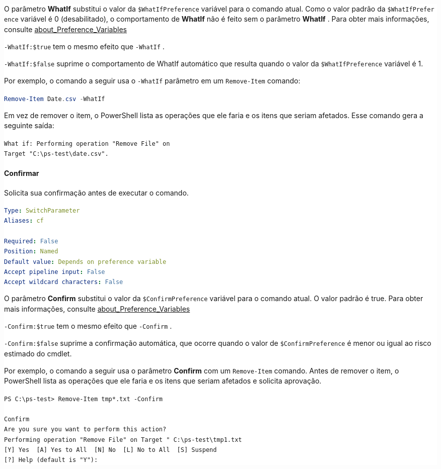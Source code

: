 O parâmetro **WhatIf** substitui o valor da `$WhatIfPreference` variável para o comando atual. Como o valor padrão da `$WhatIfPreference` variável é 0 (desabilitado), o comportamento de **WhatIf** não é feito sem o parâmetro **WhatIf** . Para obter mais informações, consulte [about_Preference_Variables](about_Preference_Variables.md)

`-WhatIf:$true` tem o mesmo efeito que `-WhatIf` .

`-WhatIf:$false` suprime o comportamento de WhatIf automático que resulta quando o valor da `$WhatIfPreference` variável é 1.

Por exemplo, o comando a seguir usa o `-WhatIf` parâmetro em um `Remove-Item` comando:

```powershell
Remove-Item Date.csv -WhatIf
```

Em vez de remover o item, o PowerShell lista as operações que ele faria e os itens que seriam afetados. Esse comando gera a seguinte saída:

```output
What if: Performing operation "Remove File" on
Target "C:\ps-test\date.csv".
```

#### <a name="confirm"></a>Confirmar

Solicita sua confirmação antes de executar o comando.

```yaml
Type: SwitchParameter
Aliases: cf

Required: False
Position: Named
Default value: Depends on preference variable
Accept pipeline input: False
Accept wildcard characters: False
```

O parâmetro **Confirm** substitui o valor da `$ConfirmPreference` variável para o comando atual. O valor padrão é true. Para obter mais informações, consulte [about_Preference_Variables](about_Preference_Variables.md)

`-Confirm:$true` tem o mesmo efeito que `-Confirm` .

`-Confirm:$false` suprime a confirmação automática, que ocorre quando o valor de `$ConfirmPreference` é menor ou igual ao risco estimado do cmdlet.

Por exemplo, o comando a seguir usa o parâmetro **Confirm** com um `Remove-Item` comando. Antes de remover o item, o PowerShell lista as operações que ele faria e os itens que seriam afetados e solicita aprovação.

```
PS C:\ps-test> Remove-Item tmp*.txt -Confirm

Confirm
Are you sure you want to perform this action?
Performing operation "Remove File" on Target " C:\ps-test\tmp1.txt
[Y] Yes  [A] Yes to All  [N] No  [L] No to All  [S] Suspend
[?] Help (default is "Y"):
```
